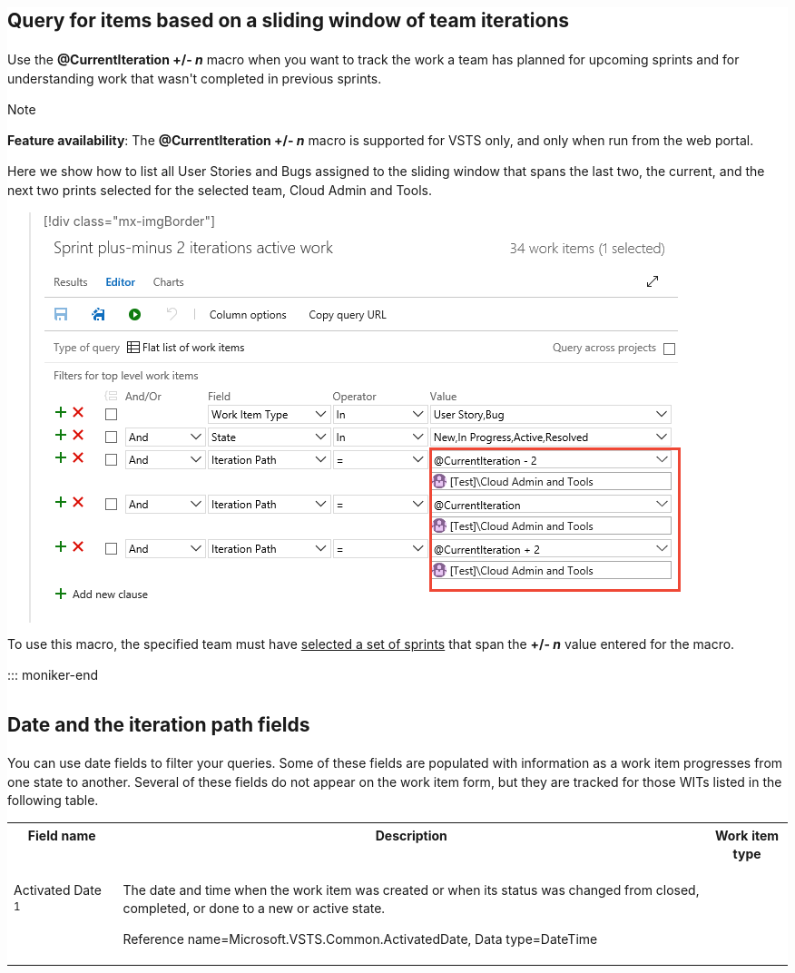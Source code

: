 <a id="current-iteration-plus-minus-n">  </a>
## Query for items based on a sliding window of team iterations 

Use the <b>@CurrentIteration +/- <i>n</i></b> macro when you want to track the work a team has planned for upcoming sprints and for understanding work that wasn't completed in previous sprints. 

> [!NOTE] 
> **Feature availability**: The <b>@CurrentIteration +/- <i>n</i></b> macro is supported for VSTS only, and only when run from the web portal. 

Here we show how to list all User Stories and Bugs assigned to the  sliding window that spans the last two, the current, and the next two prints selected for the selected team, Cloud Admin and Tools. 

> [!div class="mx-imgBorder"]
![CurrentIteration plus and minus clauses](_img//query-date-iteration/sliding-window-iterations.png)

To use this macro, the specified team must have [selected a set of sprints](../scale/set-team-defaults.md) that span the <b>+/- <i>n</i></b> value entered for the macro.  

::: moniker-end

<a id="date_fields">  </a>
## Date and the iteration path fields
<p>You can use date fields to filter your queries. Some of these fields are populated with information as a work item progresses from one state to another. Several of these fields do not appear on the work item form, but they are tracked for those WITs listed in the following table.</p>

<table>
<tbody valign="top">
<tr>
  <th width="14%">Field name</th>
  <th>Description</th>
  <th>Work item type</th>
</tr>
<tr>
  <td>
    <p>Activated Date <sup>1</sup>  </p>
  </td>
  <td>
    <p>The date and time when the work item was created or when its status was changed from closed, completed, or done to a new or active state.  </p>
	<p>Reference name=Microsoft.VSTS.Common.ActivatedDate, Data type=DateTime</p>